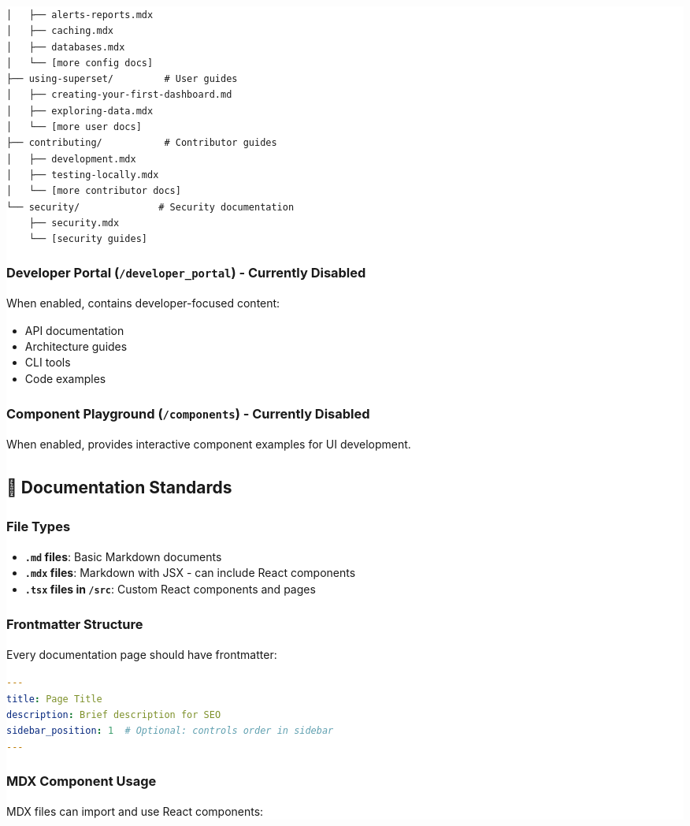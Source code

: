 ```
│   ├── alerts-reports.mdx
│   ├── caching.mdx
│   ├── databases.mdx
│   └── [more config docs]
├── using-superset/         # User guides
│   ├── creating-your-first-dashboard.md
│   ├── exploring-data.mdx
│   └── [more user docs]
├── contributing/           # Contributor guides
│   ├── development.mdx
│   ├── testing-locally.mdx
│   └── [more contributor docs]
└── security/              # Security documentation
    ├── security.mdx
    └── [security guides]
```

### Developer Portal (`/developer_portal`) - Currently Disabled
When enabled, contains developer-focused content:
- API documentation
- Architecture guides
- CLI tools
- Code examples

### Component Playground (`/components`) - Currently Disabled
When enabled, provides interactive component examples for UI development.

## 📝 Documentation Standards

### File Types
- **`.md` files**: Basic Markdown documents
- **`.mdx` files**: Markdown with JSX - can include React components
- **`.tsx` files in `/src`**: Custom React components and pages

### Frontmatter Structure
Every documentation page should have frontmatter:

```yaml
---
title: Page Title
description: Brief description for SEO
sidebar_position: 1  # Optional: controls order in sidebar
---
```

### MDX Component Usage
MDX files can import and use React components:
